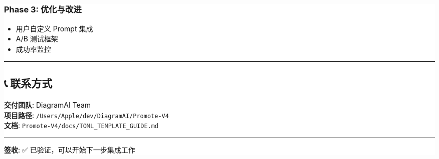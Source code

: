 ### Phase 3: 优化与改进

- 用户自定义 Prompt 集成
- A/B 测试框架
- 成功率监控

---

## 📞 联系方式

**交付团队**: DiagramAI Team  
**项目路径**: `/Users/Apple/dev/DiagramAI/Promote-V4`  
**文档**: `Promote-V4/docs/TOML_TEMPLATE_GUIDE.md`

---

**签收**: ✅ 已验证，可以开始下一步集成工作
